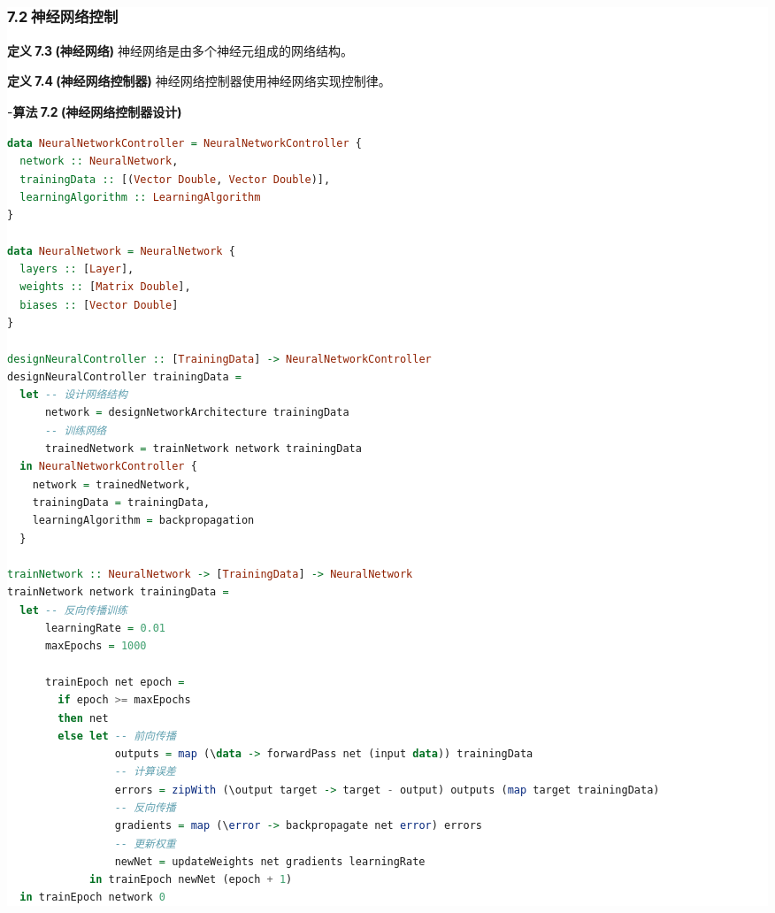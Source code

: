 ### 7.2 神经网络控制

**定义 7.3 (神经网络)**
神经网络是由多个神经元组成的网络结构。

**定义 7.4 (神经网络控制器)**
神经网络控制器使用神经网络实现控制律。

-**算法 7.2 (神经网络控制器设计)**

```haskell
data NeuralNetworkController = NeuralNetworkController {
  network :: NeuralNetwork,
  trainingData :: [(Vector Double, Vector Double)],
  learningAlgorithm :: LearningAlgorithm
}

data NeuralNetwork = NeuralNetwork {
  layers :: [Layer],
  weights :: [Matrix Double],
  biases :: [Vector Double]
}

designNeuralController :: [TrainingData] -> NeuralNetworkController
designNeuralController trainingData = 
  let -- 设计网络结构
      network = designNetworkArchitecture trainingData
      -- 训练网络
      trainedNetwork = trainNetwork network trainingData
  in NeuralNetworkController {
    network = trainedNetwork,
    trainingData = trainingData,
    learningAlgorithm = backpropagation
  }

trainNetwork :: NeuralNetwork -> [TrainingData] -> NeuralNetwork
trainNetwork network trainingData = 
  let -- 反向传播训练
      learningRate = 0.01
      maxEpochs = 1000
      
      trainEpoch net epoch = 
        if epoch >= maxEpochs
        then net
        else let -- 前向传播
                 outputs = map (\data -> forwardPass net (input data)) trainingData
                 -- 计算误差
                 errors = zipWith (\output target -> target - output) outputs (map target trainingData)
                 -- 反向传播
                 gradients = map (\error -> backpropagate net error) errors
                 -- 更新权重
                 newNet = updateWeights net gradients learningRate
             in trainEpoch newNet (epoch + 1)
  in trainEpoch network 0
```
